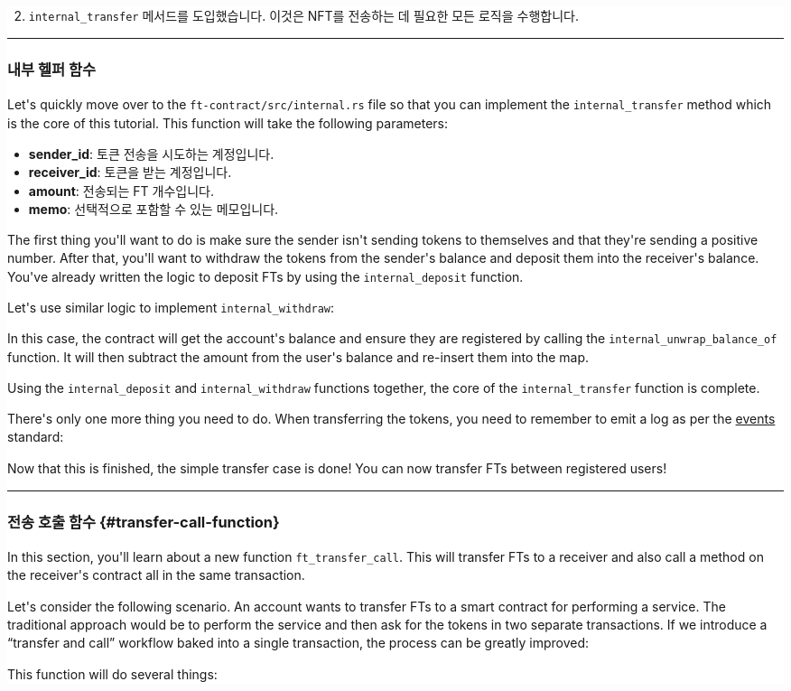 2. `internal_transfer` 메서드를 도입했습니다. 이것은 NFT를 전송하는 데 필요한 모든 로직을 수행합니다.

<hr className="subsection" />

### 내부 헬퍼 함수

Let's quickly move over to the `ft-contract/src/internal.rs` file so that you can implement the `internal_transfer` method which is the core of this tutorial. This function will take the following parameters:

- **sender_id**: 토큰 전송을 시도하는 계정입니다.
- **receiver_id**: 토큰을 받는 계정입니다.
- **amount**: 전송되는 FT 개수입니다.
- **memo**: 선택적으로 포함할 수 있는 메모입니다.

The first thing you'll want to do is make sure the sender isn't sending tokens to themselves and that they're sending a positive number. After that, you'll want to withdraw the tokens from the sender's balance and deposit them into the receiver's balance. You've already written the logic to deposit FTs by using the `internal_deposit` function.

Let's use similar logic to implement `internal_withdraw`:

<Github language="rust" start="31" end="41" url="https://github.com/near-examples/ft-tutorial/blob/main/5.transfers/src/internal.rs" />

In this case, the contract will get the account's balance and ensure they are registered by calling the `internal_unwrap_balance_of` function. It will then subtract the amount from the user's balance and re-insert them into the map.

Using the `internal_deposit` and `internal_withdraw` functions together, the core of the `internal_transfer` function is complete.

There's only one more thing you need to do. When transferring the tokens, you need to remember to emit a log as per the [events](https://nomicon.io/Standards/Tokens/FungibleToken/Event) standard:

<Github language="rust" start="44" end="68" url="https://github.com/near-examples/ft-tutorial/blob/main/5.transfers/src/internal.rs" />

Now that this is finished, the simple transfer case is done! You can now transfer FTs between registered users!

<hr className="subsection" />

### 전송 호출 함수 {#transfer-call-function}

In this section, you'll learn about a new function `ft_transfer_call`. This will transfer FTs to a receiver and also call a method on the receiver's contract all in the same transaction.

Let's consider the following scenario. An account wants to transfer FTs to a smart contract for performing a service. The traditional approach would be to perform the service and then ask for the tokens in two separate transactions. If we introduce a “transfer and call” workflow baked into a single transaction, the process can be greatly improved:

<Github language="rust" start="72" end="100" url="https://github.com/near-examples/ft-tutorial/blob/main/5.transfers/src/ft_core.rs" />

This function will do several things:
